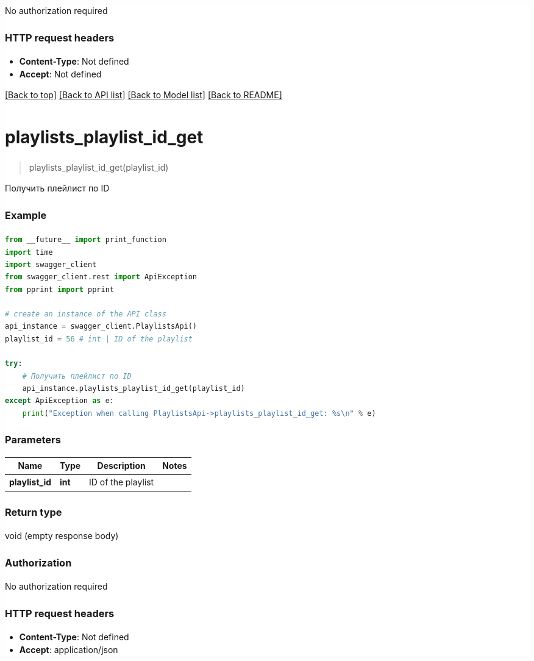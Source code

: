 No authorization required

### HTTP request headers

 - **Content-Type**: Not defined
 - **Accept**: Not defined

[[Back to top]](#) [[Back to API list]](../README.md#documentation-for-api-endpoints) [[Back to Model list]](../README.md#documentation-for-models) [[Back to README]](../README.md)

# **playlists_playlist_id_get**
> playlists_playlist_id_get(playlist_id)

Получить плейлист по ID

### Example
```python
from __future__ import print_function
import time
import swagger_client
from swagger_client.rest import ApiException
from pprint import pprint

# create an instance of the API class
api_instance = swagger_client.PlaylistsApi()
playlist_id = 56 # int | ID of the playlist

try:
    # Получить плейлист по ID
    api_instance.playlists_playlist_id_get(playlist_id)
except ApiException as e:
    print("Exception when calling PlaylistsApi->playlists_playlist_id_get: %s\n" % e)
```

### Parameters

Name | Type | Description  | Notes
------------- | ------------- | ------------- | -------------
 **playlist_id** | **int**| ID of the playlist | 

### Return type

void (empty response body)

### Authorization

No authorization required

### HTTP request headers

 - **Content-Type**: Not defined
 - **Accept**: application/json
